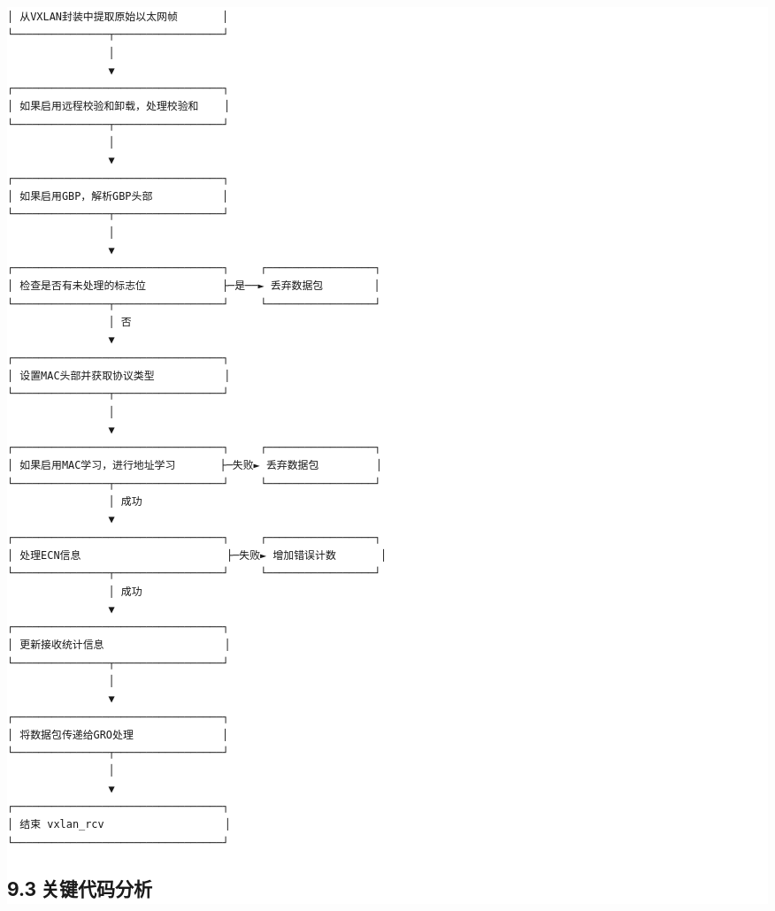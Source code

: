 ```
│ 从VXLAN封装中提取原始以太网帧       │
└───────────────┬─────────────────┘
                │
                ▼
┌─────────────────────────────────┐
│ 如果启用远程校验和卸载，处理校验和    │
└───────────────┬─────────────────┘
                │
                ▼
┌─────────────────────────────────┐
│ 如果启用GBP，解析GBP头部           │
└───────────────┬─────────────────┘
                │
                ▼
┌─────────────────────────────────┐     ┌─────────────────┐
│ 检查是否有未处理的标志位            ├─是──► 丢弃数据包        │
└───────────────┬─────────────────┘     └─────────────────┘
                │ 否
                ▼
┌─────────────────────────────────┐
│ 设置MAC头部并获取协议类型           │
└───────────────┬─────────────────┘
                │
                ▼
┌─────────────────────────────────┐     ┌─────────────────┐
│ 如果启用MAC学习，进行地址学习       ├─失败► 丢弃数据包         │
└───────────────┬─────────────────┘     └─────────────────┘
                │ 成功
                ▼
┌─────────────────────────────────┐     ┌─────────────────┐
│ 处理ECN信息                       ├─失败► 增加错误计数       │
└───────────────┬─────────────────┘     └─────────────────┘
                │ 成功
                ▼
┌─────────────────────────────────┐
│ 更新接收统计信息                   │
└───────────────┬─────────────────┘
                │
                ▼
┌─────────────────────────────────┐
│ 将数据包传递给GRO处理              │
└───────────────┬─────────────────┘
                │
                ▼
┌─────────────────────────────────┐
│ 结束 vxlan_rcv                   │
└─────────────────────────────────┘
```

## 9.3 关键代码分析
